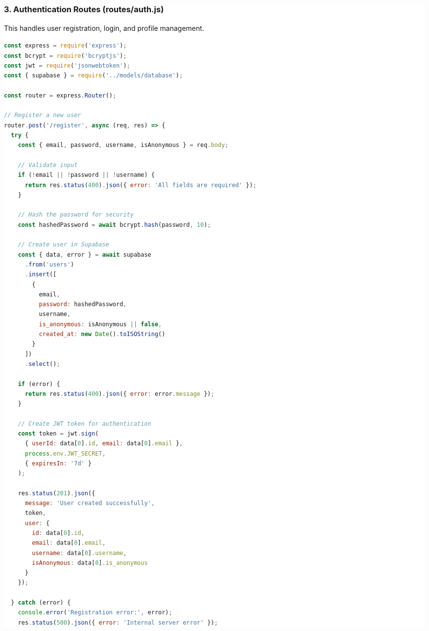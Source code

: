 ### 3. Authentication Routes (routes/auth.js)

This handles user registration, login, and profile management.

```javascript
const express = require('express');
const bcrypt = require('bcryptjs');
const jwt = require('jsonwebtoken');
const { supabase } = require('../models/database');

const router = express.Router();

// Register a new user
router.post('/register', async (req, res) => {
  try {
    const { email, password, username, isAnonymous } = req.body;
    
    // Validate input
    if (!email || !password || !username) {
      return res.status(400).json({ error: 'All fields are required' });
    }
    
    // Hash the password for security
    const hashedPassword = await bcrypt.hash(password, 10);
    
    // Create user in Supabase
    const { data, error } = await supabase
      .from('users')
      .insert([
        {
          email,
          password: hashedPassword,
          username,
          is_anonymous: isAnonymous || false,
          created_at: new Date().toISOString()
        }
      ])
      .select();
    
    if (error) {
      return res.status(400).json({ error: error.message });
    }
    
    // Create JWT token for authentication
    const token = jwt.sign(
      { userId: data[0].id, email: data[0].email },
      process.env.JWT_SECRET,
      { expiresIn: '7d' }
    );
    
    res.status(201).json({
      message: 'User created successfully',
      token,
      user: {
        id: data[0].id,
        email: data[0].email,
        username: data[0].username,
        isAnonymous: data[0].is_anonymous
      }
    });
    
  } catch (error) {
    console.error('Registration error:', error);
    res.status(500).json({ error: 'Internal server error' });
```